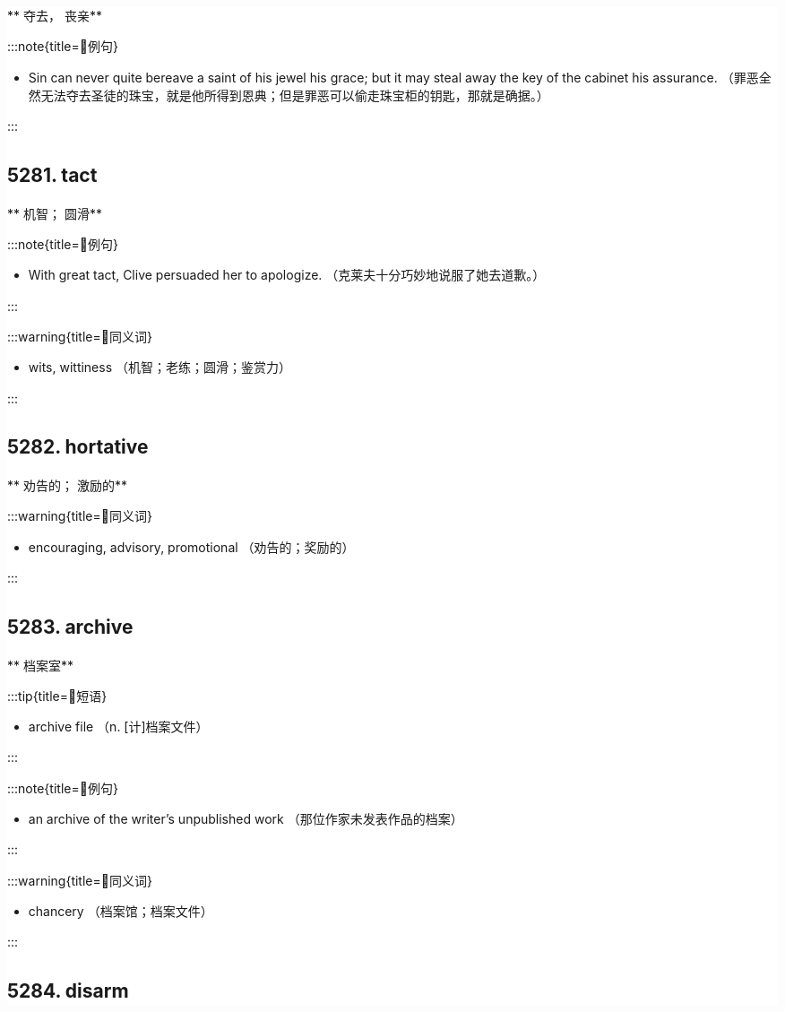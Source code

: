 ** 夺去， 丧亲**

:::note{title=🎤例句}

- Sin can never quite bereave a saint of his jewel his grace; but it may steal away the key of the cabinet his assurance. （罪恶全然无法夺去圣徒的珠宝，就是他所得到恩典；但是罪恶可以偷走珠宝柜的钥匙，那就是确据。）

:::

## 5281. tact

** 机智； 圆滑**

:::note{title=🎤例句}

- With great tact, Clive persuaded her to apologize. （克莱夫十分巧妙地说服了她去道歉。）

:::

:::warning{title=🤔同义词}

- wits, wittiness （机智；老练；圆滑；鉴赏力）

:::


## 5282. hortative

** 劝告的； 激励的**

:::warning{title=🤔同义词}

- encouraging, advisory, promotional （劝告的；奖励的）

:::


## 5283. archive

** 档案室**

:::tip{title=🤩短语}

- archive file （n. [计]档案文件）

:::

:::note{title=🎤例句}

- an archive of the writer’s unpublished work （那位作家未发表作品的档案）

:::

:::warning{title=🤔同义词}

- chancery （档案馆；档案文件）

:::


## 5284. disarm
